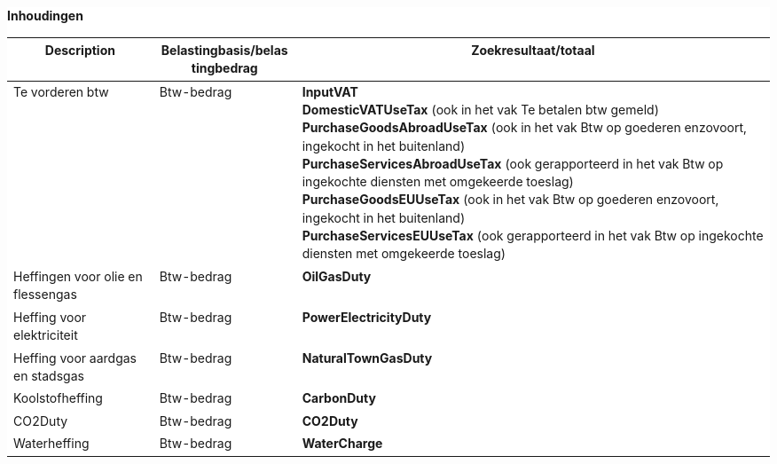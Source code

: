 **Inhoudingen**

| Description                                                                               | Belastingbasis/belastingbedrag | Zoekresultaat/totaal                                                                                                                                                                                                                                                                                                                                                                                                                                                                                              |
|-------------------------------------------------------------------------------------------|---------------------|------------------------------------------------------------------------------------------------------------------------------------------------------------------------------------------------------------------------------------------------------------------------------------------------------------------------------------------------------------------------------------------------------------------------------------------------------------------------------------------------------------------|
| Te vorderen btw                                                                                 | Btw-bedrag          | **InputVAT**</br> **DomesticVATUseTax** (ook in het vak Te betalen btw gemeld)</br>**PurchaseGoodsAbroadUseTax** (ook in het vak Btw op goederen enzovoort, ingekocht in het buitenland)</br>**PurchaseServicesAbroadUseTax** (ook gerapporteerd in het vak Btw op ingekochte diensten met omgekeerde toeslag)</br>**PurchaseGoodsEUUseTax** (ook in het vak Btw op goederen enzovoort, ingekocht in het buitenland)</br> **PurchaseServicesEUUseTax** (ook gerapporteerd in het vak Btw op ingekochte diensten met omgekeerde toeslag) |
| Heffingen voor olie en flessengas                                                                  | Btw-bedrag          | **OilGasDuty**                                                                                                                                                                                                                                                                                                                                                                                                                                                                                                   |
| Heffing voor elektriciteit                                                                    | Btw-bedrag          | **PowerElectricityDuty**                                                                                                                                                                                                                                                                                                                                                                                                                                                                                         |
| Heffing voor aardgas en stadsgas                                                             | Btw-bedrag          | **NaturalTownGasDuty**                                                                                                                                                                                                                                                                                                                                                                                                                                                                                           |
| Koolstofheffing                                                                               | Btw-bedrag          | **CarbonDuty**                                                                                                                                                                                                                                                                                                                                                                                                                                                                                                   |
| CO2Duty                                                                                   | Btw-bedrag          | **CO2Duty**                                                                                                                                                                                                                                                                                                                                                                                                                                                                                                      |
| Waterheffing                                                                              | Btw-bedrag          | **WaterCharge**                                                                                                                                                                                                                                                                                                                                                                                                                                                                                                  |
